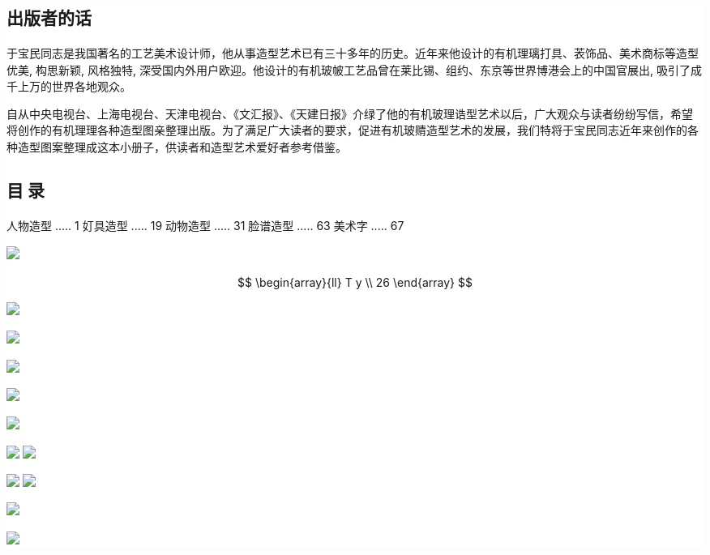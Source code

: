 ## 出版者的话

于宝民同志是我国著名的工艺美术设计师，他从事造型艺术已有三十多年的历史。近年来他设计的有机理璃打具、䒾饰品、美术商标等造型优美, 构思新颖, 风格独特, 深受国内外用户欧迎。他设计的有机玻帔工艺品曾在莱比锡、组约、东京等世界博港会上的中国官展出, 吸引了成千上万的世界各地观众。

自从中央电视台、上海电视台、天津电视台、《文汇报》、《天建日报》介绿了他的有机玻理诰型艺术以后，广大观众与读者纷纷写信，希望将创作的有机理理各种造型图亲整理出版。为了满足广大读者的要求，促进有机玻䞍造型艺术的发展，我们特将于宝民同志近年来创作的各种造型图案整理成这本小册子，供读者和造型艺术爱好者参考借鉴。

## 目 录

人物造型 ..... 1
奵具造型 ..... 19
动物造型 ..... 31
脸谱造型 ..... 63
美术字 ..... 67

![](https://cdn.mathpix.com/cropped/2024_05_06_aea4c36b75de8c860e28g-033.jpg?height=221&width=2385&top_left_y=710&top_left_x=0)

$$
\text { }
$$

$$
\begin{array}{ll}
T y \\
26
\end{array}
$$

![](https://cdn.mathpix.com/cropped/2024_05_06_aea4c36b75de8c860e28g-037.jpg?height=2120&width=2214&top_left_y=216&top_left_x=319)

![](https://cdn.mathpix.com/cropped/2024_05_06_aea4c36b75de8c860e28g-039.jpg?height=2082&width=2214&top_left_y=235&top_left_x=225)

![](https://cdn.mathpix.com/cropped/2024_05_06_aea4c36b75de8c860e28g-041.jpg?height=2075&width=2146&top_left_y=193&top_left_x=272)

![](https://cdn.mathpix.com/cropped/2024_05_06_aea4c36b75de8c860e28g-042.jpg?height=2087&width=2228&top_left_y=219&top_left_x=275)

![](https://cdn.mathpix.com/cropped/2024_05_06_aea4c36b75de8c860e28g-043.jpg?height=1968&width=2136&top_left_y=272&top_left_x=363)

![](https://cdn.mathpix.com/cropped/2024_05_06_aea4c36b75de8c860e28g-044.jpg?height=1989&width=2116&top_left_y=261&top_left_x=296)
![](https://cdn.mathpix.com/cropped/2024_05_06_aea4c36b75de8c860e28g-045.jpg?height=1556&width=2106&top_left_y=254&top_left_x=338)

![](https://cdn.mathpix.com/cropped/2024_05_06_aea4c36b75de8c860e28g-046.jpg?height=2052&width=2172&top_left_y=272&top_left_x=240)
![](https://cdn.mathpix.com/cropped/2024_05_06_aea4c36b75de8c860e28g-047.jpg?height=2034&width=2078&top_left_y=272&top_left_x=358)

![](https://cdn.mathpix.com/cropped/2024_05_06_aea4c36b75de8c860e28g-048.jpg?height=2102&width=2158&top_left_y=206&top_left_x=253)

![](https://cdn.mathpix.com/cropped/2024_05_06_aea4c36b75de8c860e28g-049.jpg?height=2246&width=2330&top_left_y=0&top_left_x=276)
